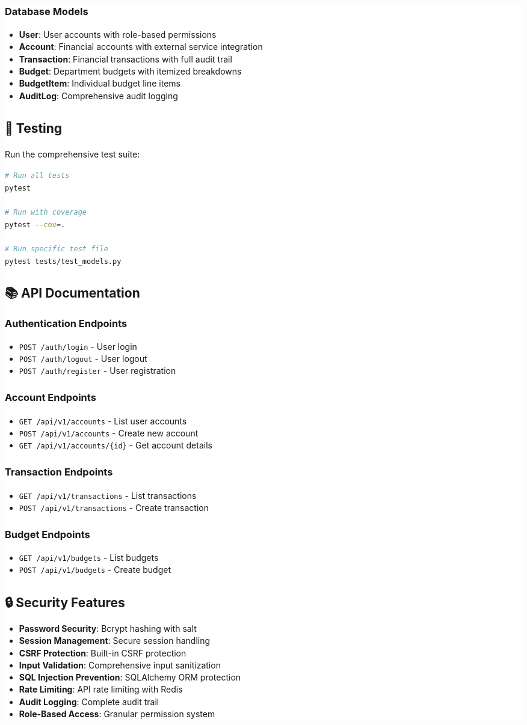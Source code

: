### Database Models

- **User**: User accounts with role-based permissions
- **Account**: Financial accounts with external service integration
- **Transaction**: Financial transactions with full audit trail
- **Budget**: Department budgets with itemized breakdowns
- **BudgetItem**: Individual budget line items
- **AuditLog**: Comprehensive audit logging

## 🧪 Testing

Run the comprehensive test suite:

```bash
# Run all tests
pytest

# Run with coverage
pytest --cov=.

# Run specific test file
pytest tests/test_models.py
```

## 📚 API Documentation

### Authentication Endpoints
- `POST /auth/login` - User login
- `POST /auth/logout` - User logout
- `POST /auth/register` - User registration

### Account Endpoints
- `GET /api/v1/accounts` - List user accounts
- `POST /api/v1/accounts` - Create new account
- `GET /api/v1/accounts/{id}` - Get account details

### Transaction Endpoints
- `GET /api/v1/transactions` - List transactions
- `POST /api/v1/transactions` - Create transaction

### Budget Endpoints
- `GET /api/v1/budgets` - List budgets
- `POST /api/v1/budgets` - Create budget

## 🔒 Security Features

- **Password Security**: Bcrypt hashing with salt
- **Session Management**: Secure session handling
- **CSRF Protection**: Built-in CSRF protection
- **Input Validation**: Comprehensive input sanitization
- **SQL Injection Prevention**: SQLAlchemy ORM protection
- **Rate Limiting**: API rate limiting with Redis
- **Audit Logging**: Complete audit trail
- **Role-Based Access**: Granular permission system
